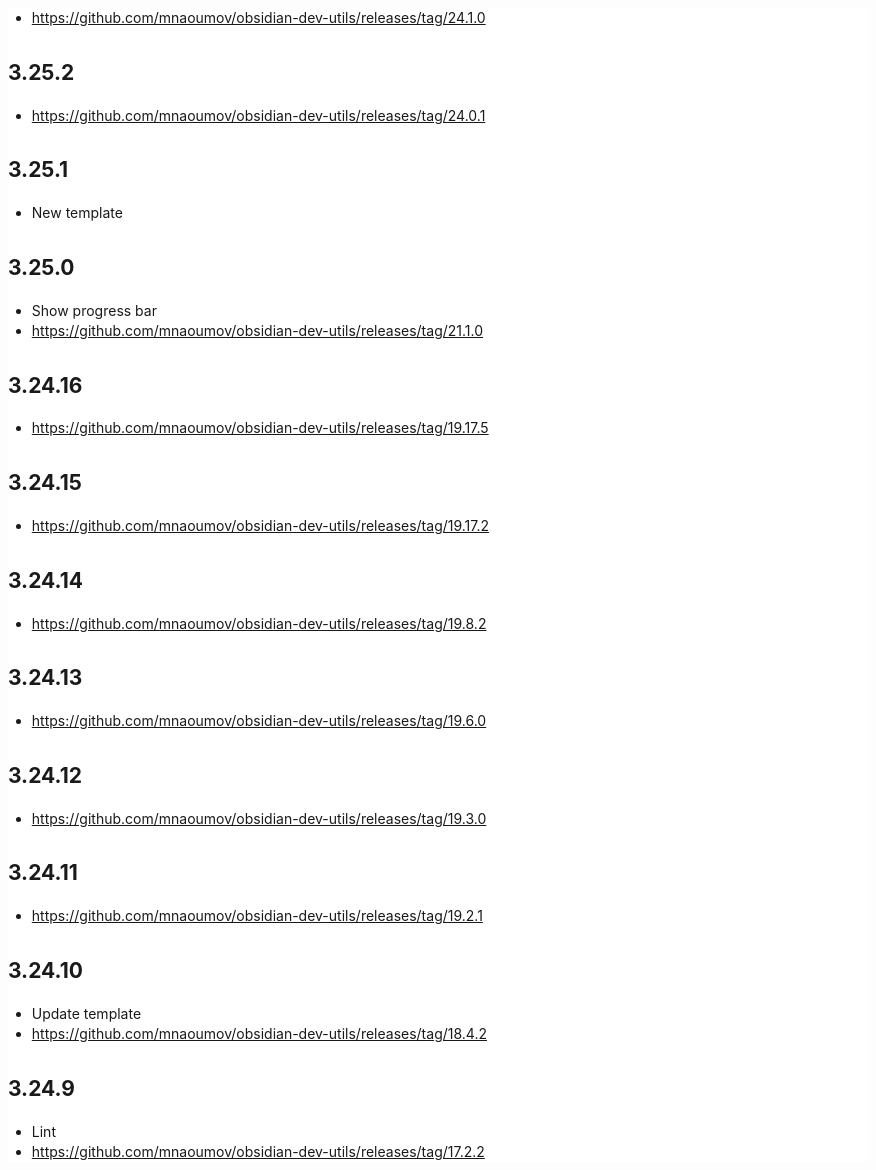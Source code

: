 - https://github.com/mnaoumov/obsidian-dev-utils/releases/tag/24.1.0

## 3.25.2

- https://github.com/mnaoumov/obsidian-dev-utils/releases/tag/24.0.1

## 3.25.1

- New template

## 3.25.0

- Show progress bar
- https://github.com/mnaoumov/obsidian-dev-utils/releases/tag/21.1.0

## 3.24.16

- https://github.com/mnaoumov/obsidian-dev-utils/releases/tag/19.17.5

## 3.24.15

- https://github.com/mnaoumov/obsidian-dev-utils/releases/tag/19.17.2

## 3.24.14

- https://github.com/mnaoumov/obsidian-dev-utils/releases/tag/19.8.2

## 3.24.13

- https://github.com/mnaoumov/obsidian-dev-utils/releases/tag/19.6.0

## 3.24.12

- https://github.com/mnaoumov/obsidian-dev-utils/releases/tag/19.3.0

## 3.24.11

- https://github.com/mnaoumov/obsidian-dev-utils/releases/tag/19.2.1

## 3.24.10

- Update template
- https://github.com/mnaoumov/obsidian-dev-utils/releases/tag/18.4.2

## 3.24.9

- Lint
- https://github.com/mnaoumov/obsidian-dev-utils/releases/tag/17.2.2
